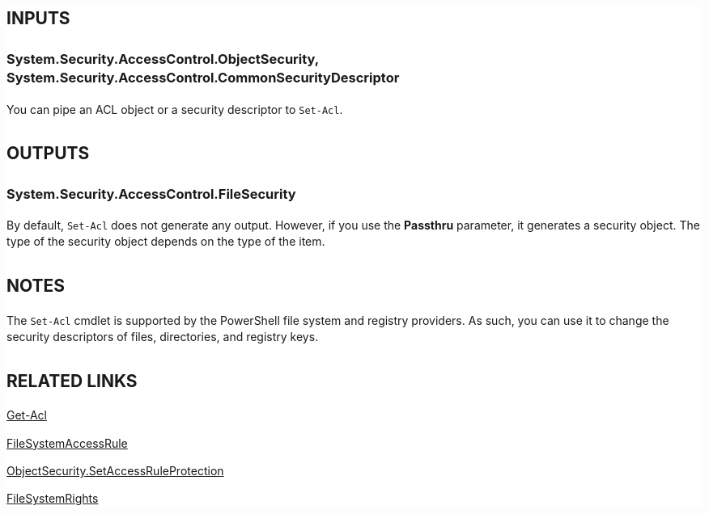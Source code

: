 ## INPUTS

### System.Security.AccessControl.ObjectSecurity, System.Security.AccessControl.CommonSecurityDescriptor

You can pipe an ACL object or a security descriptor to `Set-Acl`.

## OUTPUTS

### System.Security.AccessControl.FileSecurity

By default, `Set-Acl` does not generate any output. However, if you use the **Passthru** parameter,
it generates a security object. The type of the security object depends on the type of the item.

## NOTES

The `Set-Acl` cmdlet is supported by the PowerShell file system and registry providers. As such, you
can use it to change the security descriptors of files, directories, and registry keys.

## RELATED LINKS

[Get-Acl](Get-Acl.md)

[FileSystemAccessRule](/dotnet/api/system.security.accesscontrol.filesystemaccessrule.-ctor)

[ObjectSecurity.SetAccessRuleProtection](/dotnet/api/system.security.accesscontrol.objectsecurity.setaccessruleprotection)

[FileSystemRights](/dotnet/api/system.security.accesscontrol.filesystemrights)
